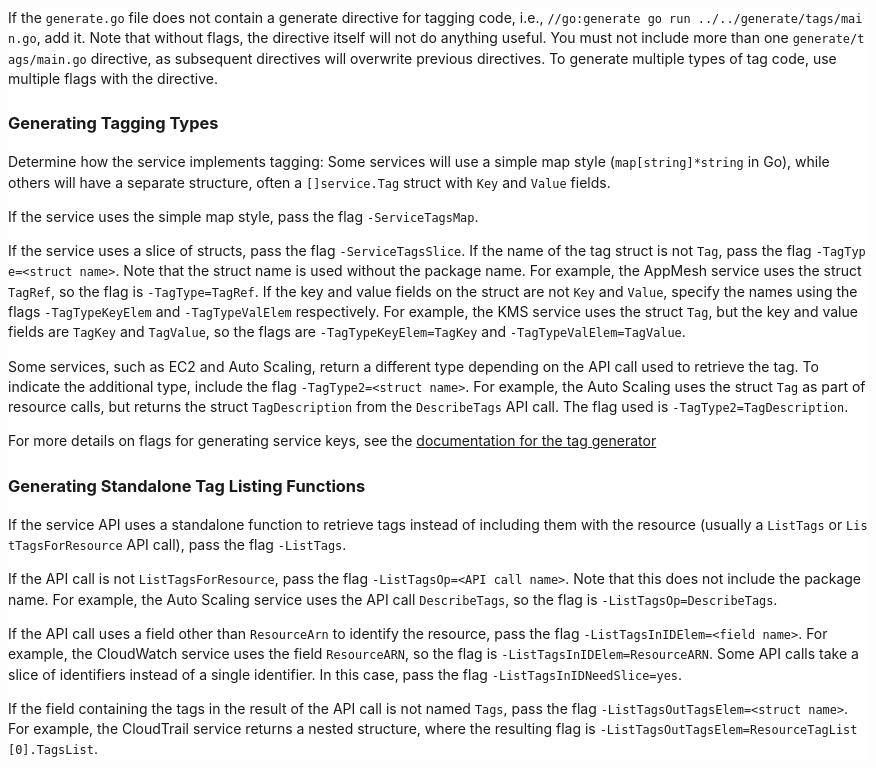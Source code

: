If the `generate.go` file does not contain a generate directive for tagging code, i.e., `//go:generate go run ../../generate/tags/main.go`, add it.
Note that without flags, the directive itself will not do anything useful.
You must not include more than one `generate/tags/main.go` directive, as subsequent directives will overwrite previous directives.
To generate multiple types of tag code, use multiple flags with the directive.

### Generating Tagging Types

Determine how the service implements tagging:
Some services will use a simple map style (`map[string]*string` in Go),
while others will have a separate structure, often a `[]service.Tag` struct with `Key` and `Value` fields.

If the service uses the simple map style, pass the flag `-ServiceTagsMap`.

If the service uses a slice of structs, pass the flag `-ServiceTagsSlice`.
If the name of the tag struct is not `Tag`, pass the flag `-TagType=<struct name>`.
Note that the struct name is used without the package name.
For example, the AppMesh service uses the struct `TagRef`, so the flag is `-TagType=TagRef`.
If the key and value fields on the struct are not `Key` and `Value`,
specify the names using the flags `-TagTypeKeyElem` and `-TagTypeValElem` respectively.
For example, the KMS service uses the struct `Tag`, but the key and value fields are `TagKey` and `TagValue`,
so the flags are `-TagTypeKeyElem=TagKey` and `-TagTypeValElem=TagValue`.

Some services, such as EC2 and Auto Scaling, return a different type depending on the API call used to retrieve the tag.
To indicate the additional type, include the flag `-TagType2=<struct name>`.
For example, the Auto Scaling uses the struct `Tag` as part of resource calls, but returns the struct `TagDescription` from the `DescribeTags` API call. The flag used is `-TagType2=TagDescription`.

For more details on flags for generating service keys, see the
[documentation for the tag generator](https://github.com/hashicorp/terraform-provider-aws/tree/main/internal/generate/tags/README.md)

### Generating Standalone Tag Listing Functions

If the service API uses a standalone function to retrieve tags instead of including them with the resource (usually a `ListTags` or `ListTagsForResource` API call), pass the flag `-ListTags`.

If the API call is not `ListTagsForResource`, pass the flag `-ListTagsOp=<API call name>`.
Note that this does not include the package name.
For example, the Auto Scaling service uses the API call `DescribeTags`, so the flag is `-ListTagsOp=DescribeTags`.

If the API call uses a field other than `ResourceArn` to identify the resource, pass the flag `-ListTagsInIDElem=<field name>`.
For example, the CloudWatch service uses the field `ResourceARN`, so the flag is `-ListTagsInIDElem=ResourceARN`.
Some API calls take a slice of identifiers instead of a single identifier.
In this case, pass the flag `-ListTagsInIDNeedSlice=yes`.

If the field containing the tags in the result of the API call is not named `Tags`, pass the flag `-ListTagsOutTagsElem=<struct name>`.
For example, the CloudTrail service returns a nested structure, where the resulting flag is `-ListTagsOutTagsElem=ResourceTagList[0].TagsList`.

